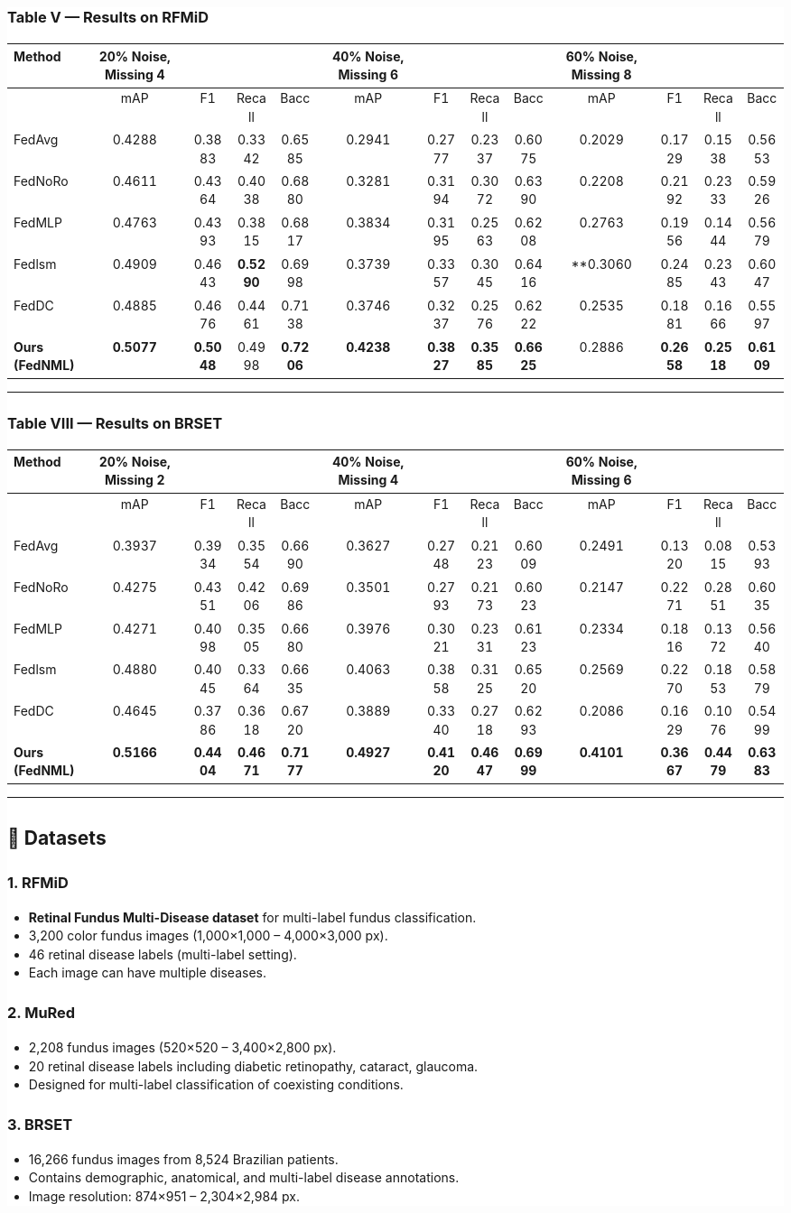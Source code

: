 
### Table V — Results on **RFMiD**
| Method | 20% Noise, Missing 4 | | | | 40% Noise, Missing 6 | | | | 60% Noise, Missing 8 | | | |
|:--|:--:|:--:|:--:|:--:|:--:|:--:|:--:|:--:|:--:|:--:|:--:|:--:|
| | mAP | F1 | Recall | Bacc | mAP | F1 | Recall | Bacc | mAP | F1 | Recall | Bacc |
| FedAvg | 0.4288 | 0.3883 | 0.3342 | 0.6585 | 0.2941 | 0.2777 | 0.2337 | 0.6075 | 0.2029 | 0.1729 | 0.1538 | 0.5653 |
| FedNoRo | 0.4611 | 0.4364 | 0.4038 | 0.6880 | 0.3281 | 0.3194 | 0.3072 | 0.6390 | 0.2208 | 0.2192 | 0.2333 | 0.5926 |
| FedMLP | 0.4763 | 0.4393 | 0.3815 | 0.6817 | 0.3834 | 0.3195 | 0.2563 | 0.6208 | 0.2763 | 0.1956 | 0.1444 | 0.5679 |
| Fedlsm | 0.4909 | 0.4643 | **0.5290** | 0.6998 | 0.3739 | 0.3357 | 0.3045 | 0.6416 | **0.3060 | 0.2485 | 0.2343 | 0.6047 |
| FedDC | 0.4885 | 0.4676 | 0.4461 | 0.7138 | 0.3746 | 0.3237 | 0.2576 | 0.6222 | 0.2535 | 0.1881 | 0.1666 | 0.5597 |
| **Ours (FedNML)** | **0.5077** | **0.5048** | 0.4998 | **0.7206** | **0.4238** | **0.3827** | **0.3585** | **0.6625** | 0.2886 | **0.2658** | **0.2518** | **0.6109** |

---

### Table VIII — Results on **BRSET**
| Method | 20% Noise, Missing 2 | | | | 40% Noise, Missing 4 | | | | 60% Noise, Missing 6 | | | |
|:--|:--:|:--:|:--:|:--:|:--:|:--:|:--:|:--:|:--:|:--:|:--:|:--:|
| | mAP | F1 | Recall | Bacc | mAP | F1 | Recall | Bacc | mAP | F1 | Recall | Bacc |
| FedAvg | 0.3937 | 0.3934 | 0.3554 | 0.6690 | 0.3627 | 0.2748 | 0.2123 | 0.6009 | 0.2491 | 0.1320 | 0.0815 | 0.5393 |
| FedNoRo | 0.4275 | 0.4351 | 0.4206 | 0.6986 | 0.3501 | 0.2793 | 0.2173 | 0.6023 | 0.2147 | 0.2271 | 0.2851 | 0.6035 |
| FedMLP | 0.4271 | 0.4098 | 0.3505 | 0.6680 | 0.3976 | 0.3021 | 0.2331 | 0.6123 | 0.2334 | 0.1816 | 0.1372 | 0.5640 |
| Fedlsm | 0.4880 | 0.4045 | 0.3364 | 0.6635 | 0.4063 | 0.3858 | 0.3125 | 0.6520 | 0.2569 | 0.2270 | 0.1853 | 0.5879 |
| FedDC | 0.4645 | 0.3786 | 0.3618 | 0.6720 | 0.3889 | 0.3340 | 0.2718 | 0.6293 | 0.2086 | 0.1629 | 0.1076 | 0.5499 |
| **Ours (FedNML)** | **0.5166** | **0.4404** | **0.4671** | **0.7177** | **0.4927** | **0.4120** | **0.4647** | **0.6999** | **0.4101** | **0.3667** | **0.4479** | **0.6383** |

---

## 🧬 Datasets

### 1. RFMiD
- **Retinal Fundus Multi-Disease dataset** for multi-label fundus classification.  
- 3,200 color fundus images (1,000×1,000 – 4,000×3,000 px).  
- 46 retinal disease labels (multi-label setting).  
- Each image can have multiple diseases.

### 2. MuRed
- 2,208 fundus images (520×520 – 3,400×2,800 px).  
- 20 retinal disease labels including diabetic retinopathy, cataract, glaucoma.  
- Designed for multi-label classification of coexisting conditions.

### 3. BRSET
- 16,266 fundus images from 8,524 Brazilian patients.  
- Contains demographic, anatomical, and multi-label disease annotations.  
- Image resolution: 874×951 – 2,304×2,984 px.  
